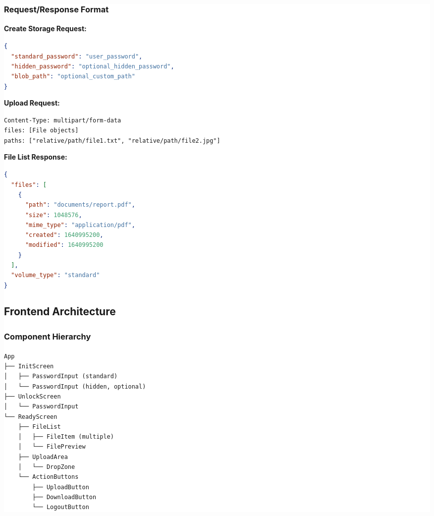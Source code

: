 ### Request/Response Format

**Create Storage Request:**
```json
{
  "standard_password": "user_password",
  "hidden_password": "optional_hidden_password",
  "blob_path": "optional_custom_path"
}
```

**Upload Request:**
```
Content-Type: multipart/form-data
files: [File objects]
paths: ["relative/path/file1.txt", "relative/path/file2.jpg"]
```

**File List Response:**
```json
{
  "files": [
    {
      "path": "documents/report.pdf",
      "size": 1048576,
      "mime_type": "application/pdf",
      "created": 1640995200,
      "modified": 1640995200
    }
  ],
  "volume_type": "standard"
}
```

## Frontend Architecture

### Component Hierarchy

```
App
├── InitScreen
│   ├── PasswordInput (standard)
│   └── PasswordInput (hidden, optional)
├── UnlockScreen
│   └── PasswordInput
└── ReadyScreen
    ├── FileList
    │   ├── FileItem (multiple)
    │   └── FilePreview
    ├── UploadArea
    │   └── DropZone
    └── ActionButtons
        ├── UploadButton
        ├── DownloadButton
        └── LogoutButton
```
